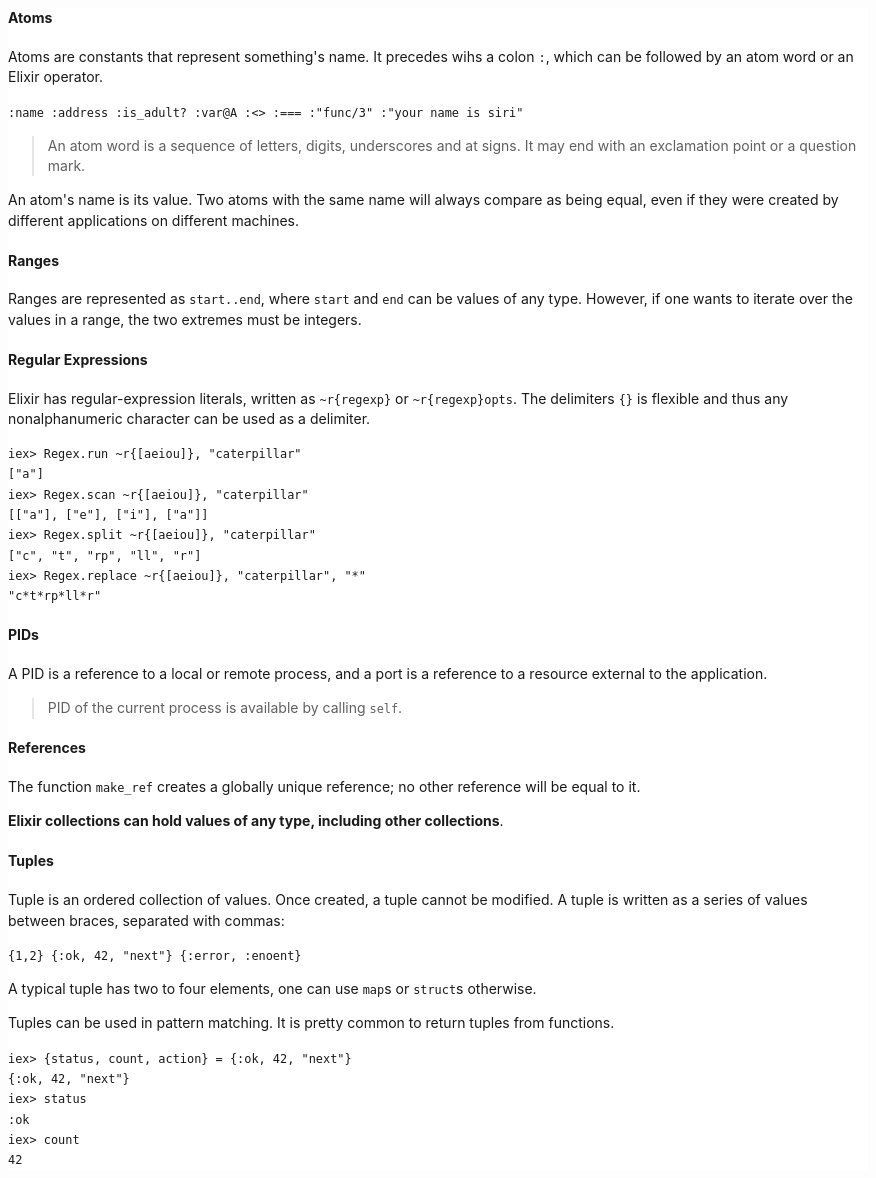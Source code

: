 #### Atoms
Atoms are constants that represent something's name. It precedes wihs a colon `:`, which can be followed by an atom word or an Elixir operator.

`:name :address :is_adult? :var@A :<> :=== :"func/3" :"your name is siri"`

> An atom word is a sequence of letters, digits, underscores and at signs. It may end with an exclamation point or a question mark.

An atom's name is its value. Two atoms with the same name will always compare as being equal, even if they were created by different applications on different machines.

#### Ranges
Ranges are represented as `start..end`, where `start` and `end` can be values of any type. However, if one wants to iterate over the values in a range, the two extremes must be integers.

#### Regular Expressions
Elixir has regular-expression literals, written as `~r{regexp}` or `~r{regexp}opts`. The delimiters `{}` is flexible and thus any nonalphanumeric character can be used as a delimiter.

```
iex> Regex.run ~r{[aeiou]}, "caterpillar"
["a"]        
iex> Regex.scan ~r{[aeiou]}, "caterpillar"
[["a"], ["e"], ["i"], ["a"]]
iex> Regex.split ~r{[aeiou]}, "caterpillar"
["c", "t", "rp", "ll", "r"]
iex> Regex.replace ~r{[aeiou]}, "caterpillar", "*"
"c*t*rp*ll*r"
```
#### PIDs
A PID is a reference to a local or remote process, and a port is a reference to a resource external to the application.

> PID of the current process is available by calling `self`.

#### References
The function `make_ref` creates a globally unique reference; no other reference will be equal to it.

**Elixir collections can hold values of any type, including other collections**.

#### Tuples
Tuple is an ordered collection of values. Once created, a tuple cannot be modified. A tuple is written as a series of values between braces, separated with commas:

` {1,2} {:ok, 42, "next"} {:error, :enoent} `

A typical tuple has two to four elements, one can use `map`s or `struct`s otherwise.

Tuples can be used in pattern matching. It is pretty common to return tuples from functions.

```
iex> {status, count, action} = {:ok, 42, "next"}
{:ok, 42, "next"}
iex> status  
:ok          
iex> count   
42
```
